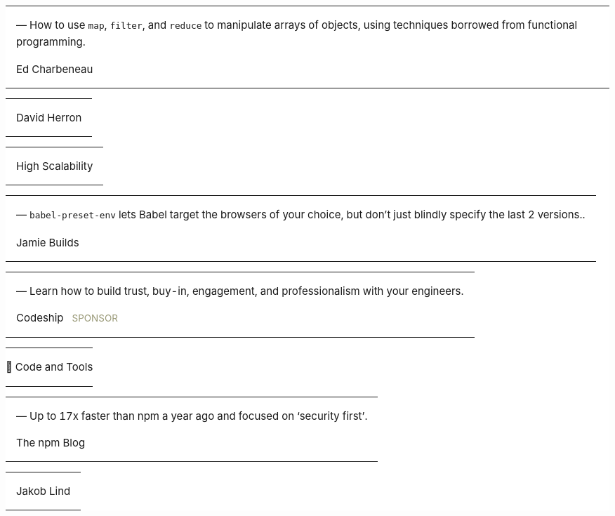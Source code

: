 <table border=0 border=0><tr><td style="font-family: -apple-system,BlinkMacSystemFont,Helvetica,sans-serif; font-size: 15px; line-height: 1.55em;  padding: 0px 15px;  ">
  
  <p><span style="font-weight: 600; font-size: 1.1em; color: #000;"></span> — How to use <code>map</code>, <code>filter</code>, and <code>reduce</code> to manipulate arrays of objects, using techniques borrowed from functional programming.</p>
  <p>Ed Charbeneau </p>
</td></tr></table>

<table border=0 border=0><tr><td style="font-family: -apple-system,BlinkMacSystemFont,Helvetica,sans-serif; font-size: 15px; line-height: 1.55em;  padding: 0px 15px;  ">
  
  <p><span style="font-weight: 600; font-size: 1.1em; color: #000;"></span></p>
  <p>David Herron </p>
</td></tr></table>

<table border=0 border=0><tr><td style="font-family: -apple-system,BlinkMacSystemFont,Helvetica,sans-serif; font-size: 15px; line-height: 1.55em;  padding: 0px 15px;  ">
  
  <p><span style="font-weight: 600; font-size: 1.1em; color: #000;"></span></p>
  <p>High Scalability </p>
</td></tr></table>

<table border=0 border=0><tr><td style="font-family: -apple-system,BlinkMacSystemFont,Helvetica,sans-serif; font-size: 15px; line-height: 1.55em;  padding: 0px 15px;  ">
  
  <p><span style="font-weight: 600; font-size: 1.1em; color: #000;"></span> — <code>babel-preset-env</code> lets Babel target the browsers of your choice, but don’t just blindly specify the last 2 versions..</p>
  <p>Jamie Builds </p>
</td></tr></table>

<table border=0 border=0><tr><td style="font-family: -apple-system,BlinkMacSystemFont,Helvetica,sans-serif; font-size: 15px; line-height: 1.55em;  padding: 0px 15px;  ">
  
  <p><span style="font-weight: 600; font-size: 1.1em; color: #000;"></span> — Learn how to build trust, buy-in, engagement, and professionalism with your engineers.</p>
  <p>Codeship <span style="text-transform: uppercase; padding: 1px 4px;  margin-left: 4px; font-size: 0.9em;   color: #997 !important;">sponsor</span></p>
</td></tr></table>
<table border=0 border=0><tr><td style="font-family: -apple-system,BlinkMacSystemFont,Helvetica,sans-serif; font-size: 15px; line-height: 1.55em;  padding: 0;  "><p>🔧 Code and Tools</p></td></tr></table>

<table border=0 border=0><tr><td style="font-family: -apple-system,BlinkMacSystemFont,Helvetica,sans-serif; font-size: 15px; line-height: 1.55em;  padding: 0px 15px;  ">
  
  <p><span style="font-weight: 600; font-size: 1.1em; color: #000;"></span> — Up to 17x faster than npm a year ago and focused on ‘security first’.</p>
  <p>The npm Blog </p>
</td></tr></table>

<table border=0 border=0><tr><td style="font-family: -apple-system,BlinkMacSystemFont,Helvetica,sans-serif; font-size: 15px; line-height: 1.55em;  padding: 0px 15px;  ">
  
  <p><span style="font-weight: 600; font-size: 1.1em; color: #000;"></span></p>
  <p>Jakob Lind </p>
</td></tr></table>
